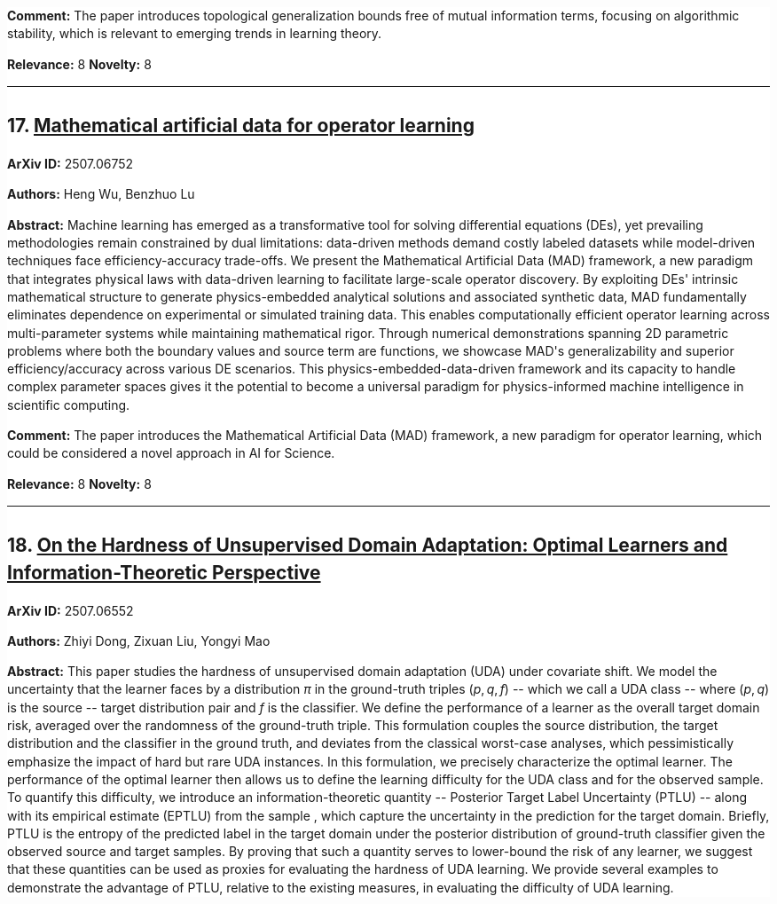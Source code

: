 **Comment:** The paper introduces topological generalization bounds free of mutual information terms, focusing on algorithmic stability, which is relevant to emerging trends in learning theory.

**Relevance:** 8
**Novelty:** 8

---

## 17. [Mathematical artificial data for operator learning](https://arxiv.org/abs/2507.06752) <a id="link17"></a>

**ArXiv ID:** 2507.06752

**Authors:** Heng Wu, Benzhuo Lu

**Abstract:** Machine learning has emerged as a transformative tool for solving differential equations (DEs), yet prevailing methodologies remain constrained by dual limitations: data-driven methods demand costly labeled datasets while model-driven techniques face efficiency-accuracy trade-offs. We present the Mathematical Artificial Data (MAD) framework, a new paradigm that integrates physical laws with data-driven learning to facilitate large-scale operator discovery. By exploiting DEs' intrinsic mathematical structure to generate physics-embedded analytical solutions and associated synthetic data, MAD fundamentally eliminates dependence on experimental or simulated training data. This enables computationally efficient operator learning across multi-parameter systems while maintaining mathematical rigor. Through numerical demonstrations spanning 2D parametric problems where both the boundary values and source term are functions, we showcase MAD's generalizability and superior efficiency/accuracy across various DE scenarios. This physics-embedded-data-driven framework and its capacity to handle complex parameter spaces gives it the potential to become a universal paradigm for physics-informed machine intelligence in scientific computing.

**Comment:** The paper introduces the Mathematical Artificial Data (MAD) framework, a new paradigm for operator learning, which could be considered a novel approach in AI for Science.

**Relevance:** 8
**Novelty:** 8

---

## 18. [On the Hardness of Unsupervised Domain Adaptation: Optimal Learners and Information-Theoretic Perspective](https://arxiv.org/abs/2507.06552) <a id="link18"></a>

**ArXiv ID:** 2507.06552

**Authors:** Zhiyi Dong, Zixuan Liu, Yongyi Mao

**Abstract:** This paper studies the hardness of unsupervised domain adaptation (UDA) under covariate shift. We model the uncertainty that the learner faces by a distribution $\pi$ in the ground-truth triples $(p, q, f)$ -- which we call a UDA class -- where $(p, q)$ is the source -- target distribution pair and $f$ is the classifier. We define the performance of a learner as the overall target domain risk, averaged over the randomness of the ground-truth triple. This formulation couples the source distribution, the target distribution and the classifier in the ground truth, and deviates from the classical worst-case analyses, which pessimistically emphasize the impact of hard but rare UDA instances. In this formulation, we precisely characterize the optimal learner. The performance of the optimal learner then allows us to define the learning difficulty for the UDA class and for the observed sample. To quantify this difficulty, we introduce an information-theoretic quantity -- Posterior Target Label Uncertainty (PTLU) -- along with its empirical estimate (EPTLU) from the sample , which capture the uncertainty in the prediction for the target domain. Briefly, PTLU is the entropy of the predicted label in the target domain under the posterior distribution of ground-truth classifier given the observed source and target samples. By proving that such a quantity serves to lower-bound the risk of any learner, we suggest that these quantities can be used as proxies for evaluating the hardness of UDA learning. We provide several examples to demonstrate the advantage of PTLU, relative to the existing measures, in evaluating the difficulty of UDA learning.
